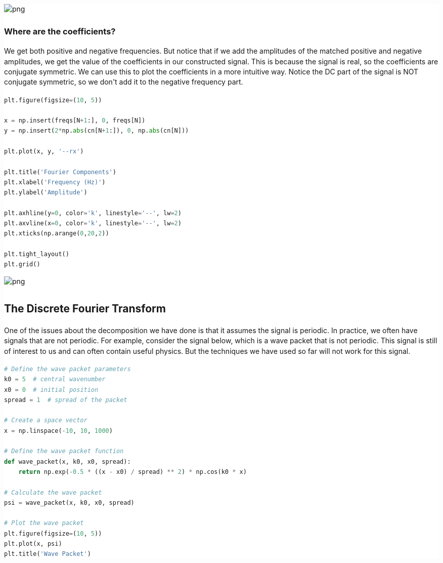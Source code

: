 
    
![png](../images/activity-Waves-Applying_the_FFT_activity-Waves-Applying_the_FFT_tmp_8_0.png)
    


### Where are the coefficients?

We get both positive and negative frequencies. But notice that if we add the amplitudes of the matched positive and negative amplitudes, we get the value of the coefficients in our constructed signal. This is because the signal is real, so the coefficients are conjugate symmetric. We can use this to plot the coefficients in a more intuitive way. Notice the DC part of the signal is NOT conjugate symmetric, so we don't add it to the negative frequency part.


```python
plt.figure(figsize=(10, 5))

x = np.insert(freqs[N+1:], 0, freqs[N])
y = np.insert(2*np.abs(cn[N+1:]), 0, np.abs(cn[N]))

plt.plot(x, y, '--rx')

plt.title('Fourier Components')
plt.xlabel('Frequency (Hz)')
plt.ylabel('Amplitude')

plt.axhline(y=0, color='k', linestyle='--', lw=2)
plt.axvline(x=0, color='k', linestyle='--', lw=2)
plt.xticks(np.arange(0,20,2))

plt.tight_layout()
plt.grid()
```


    
![png](../images/activity-Waves-Applying_the_FFT_activity-Waves-Applying_the_FFT_tmp_10_0.png)
    


## The Discrete Fourier Transform

One of the issues about the decomposition we have done is that it assumes the signal is periodic. In practice, we often have signals that are not periodic. For example, consider the signal below, which is a wave packet that is not periodic. This signal is still of interest to us and can often contain useful physics. But the techniques we have used so far will not work for this signal.


```python
# Define the wave packet parameters
k0 = 5  # central wavenumber
x0 = 0  # initial position
spread = 1  # spread of the packet

# Create a space vector
x = np.linspace(-10, 10, 1000)

# Define the wave packet function
def wave_packet(x, k0, x0, spread):
    return np.exp(-0.5 * ((x - x0) / spread) ** 2) * np.cos(k0 * x)

# Calculate the wave packet
psi = wave_packet(x, k0, x0, spread)

# Plot the wave packet
plt.figure(figsize=(10, 5))
plt.plot(x, psi)
plt.title('Wave Packet')
```